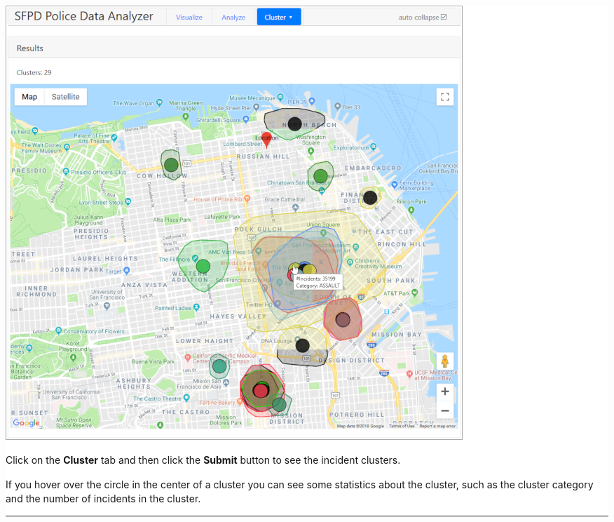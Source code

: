 ![Incident clusters](clusters.png)

Click on the **Cluster** tab and then click the **Submit** button to see the incident clusters.

If you hover over the circle in the center of a cluster you can see some statistics about the cluster, such as the cluster category and the number of incidents in the cluster.



---
